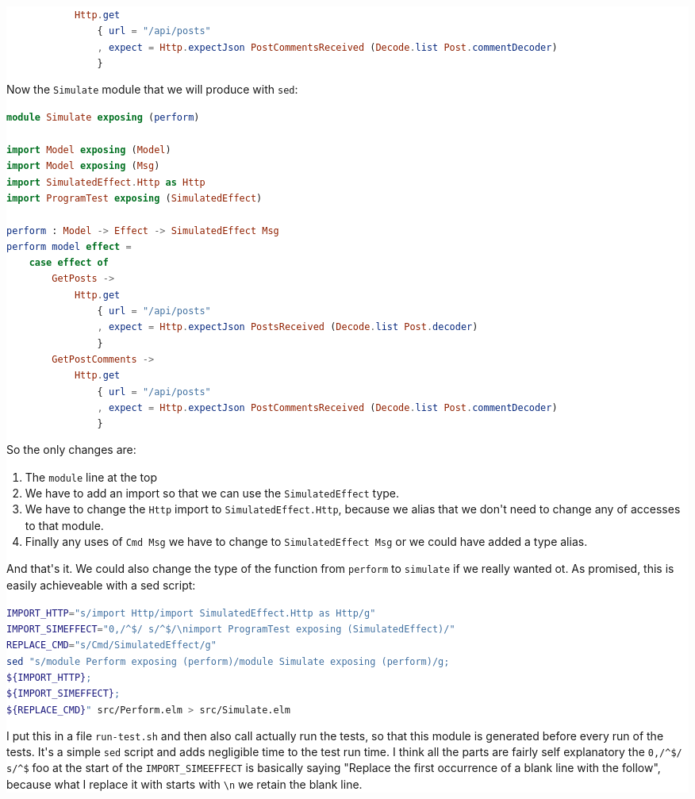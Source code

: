 ```elm
            Http.get
                { url = "/api/posts"
                , expect = Http.expectJson PostCommentsReceived (Decode.list Post.commentDecoder)
                }
```
Now the `Simulate` module that we will produce with `sed`:


```elm
module Simulate exposing (perform)

import Model exposing (Model)
import Model exposing (Msg)
import SimulatedEffect.Http as Http
import ProgramTest exposing (SimulatedEffect)

perform : Model -> Effect -> SimulatedEffect Msg
perform model effect =
    case effect of
        GetPosts ->
            Http.get
                { url = "/api/posts"
                , expect = Http.expectJson PostsReceived (Decode.list Post.decoder)
                }
        GetPostComments ->
            Http.get
                { url = "/api/posts"
                , expect = Http.expectJson PostCommentsReceived (Decode.list Post.commentDecoder)
                }
```
So the only changes are:
1. The `module` line at the top
2. We have to add an import so that we can use the `SimulatedEffect` type.
3. We have to change the `Http` import to `SimulatedEffect.Http`, because we alias that we don't need to change any of accesses to that module.
4. Finally any uses of `Cmd Msg` we have to change to `SimulatedEffect Msg` or we could have added a type alias.

And that's it. We could also change the type of the function from `perform` to `simulate` if we really wanted ot.
As promised, this is easily achieveable with a sed script:

```bash
IMPORT_HTTP="s/import Http/import SimulatedEffect.Http as Http/g"
IMPORT_SIMEFFECT="0,/^$/ s/^$/\nimport ProgramTest exposing (SimulatedEffect)/"
REPLACE_CMD="s/Cmd/SimulatedEffect/g"
sed "s/module Perform exposing (perform)/module Simulate exposing (perform)/g;
${IMPORT_HTTP};
${IMPORT_SIMEFFECT};
${REPLACE_CMD}" src/Perform.elm > src/Simulate.elm
```

I put this in a file `run-test.sh` and then also call actually run the tests, so that this module is generated before every run of the tests. It's a simple `sed` script and adds negligible time to the test run time.
I think all the parts are fairly self explanatory the `0,/^$/ s/^$` foo at the start of the `IMPORT_SIMEEFFECT` is basically saying "Replace the first occurrence of a blank line with the follow", because what I replace it with starts with `\n` we retain the blank line.
